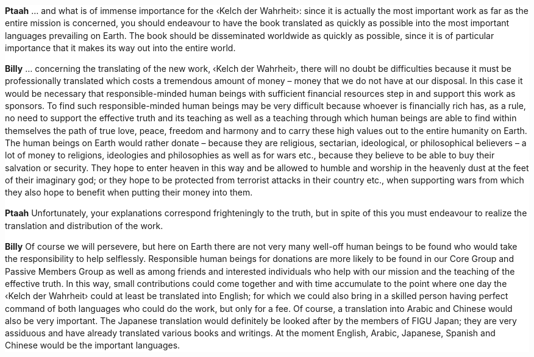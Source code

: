 **Ptaah** … and what is of immense importance for the ‹Kelch der Wahrheit›: since it is actually the most
important work as far as the entire mission is concerned, you should endeavour to have the book translated as quickly as possible into the most important languages prevailing on Earth. The book should be
disseminated worldwide as quickly as possible, since it is of particular importance that it makes its way
out into the entire world.

**Billy** … concerning the translating of the new work, ‹Kelch der Wahrheit›, there will no doubt be difficulties because it must be professionally translated which costs a tremendous amount of money – money
that we do not have at our disposal. In this case it would be necessary that responsible-minded human
beings with sufficient financial resources step in and support this work as sponsors. To find such
responsible-minded human beings may be very difficult because whoever is financially rich has, as a rule,
no need to support the effective truth and its teaching as well as a teaching through which human beings
are able to find within themselves the path of true love, peace, freedom and harmony and to carry these
high values out to the entire humanity on Earth. The human beings on Earth would rather donate – because they are religious, sectarian, ideological, or philosophical believers – a lot of money to religions,
ideologies and philosophies as well as for wars etc., because they believe to be able to buy their salvation
or security. They hope to enter heaven in this way and be allowed to humble and worship in the heavenly
dust at the feet of their imaginary god; or they hope to be protected from terrorist attacks in their country
etc., when supporting wars from which they also hope to benefit when putting their money into them.

**Ptaah** Unfortunately, your explanations correspond frighteningly to the truth, but in spite of this you must
endeavour to realize the translation and distribution of the work.

**Billy** Of course we will persevere, but here on Earth there are not very many well-off human beings to
be found who would take the responsibility to help selflessly. Responsible human beings for donations are
more likely to be found in our Core Group and Passive Members Group as well as among friends and
interested individuals who help with our mission and the teaching of the effective truth. In this way, small
contributions could come together and with time accumulate to the point where one day the ‹Kelch der
Wahrheit› could at least be translated into English; for which we could also bring in a skilled person
having perfect command of both languages who could do the work, but only for a fee. Of course, a translation into Arabic and Chinese would also be very important. The Japanese translation would definitely
be looked after by the members of FIGU Japan; they are very assiduous and have already translated
various books and writings. At the moment English, Arabic, Japanese, Spanish and Chinese would be the
important languages.

